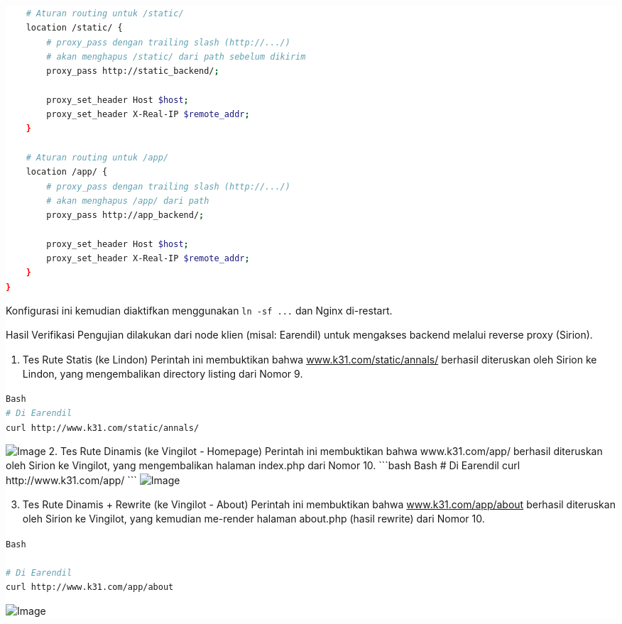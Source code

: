 ```bash
    # Aturan routing untuk /static/
    location /static/ {
        # proxy_pass dengan trailing slash (http://.../)
        # akan menghapus /static/ dari path sebelum dikirim
        proxy_pass http://static_backend/;
        
        proxy_set_header Host $host;
        proxy_set_header X-Real-IP $remote_addr;
    }

    # Aturan routing untuk /app/
    location /app/ {
        # proxy_pass dengan trailing slash (http://.../)
        # akan menghapus /app/ dari path
        proxy_pass http://app_backend/;
        
        proxy_set_header Host $host;
        proxy_set_header X-Real-IP $remote_addr;
    }
}
```
Konfigurasi ini kemudian diaktifkan menggunakan ```ln -sf ...``` dan Nginx di-restart.

Hasil Verifikasi
Pengujian dilakukan dari node klien (misal: Earendil) untuk mengakses backend melalui reverse proxy (Sirion).

1. Tes Rute Statis (ke Lindon) Perintah ini membuktikan bahwa www.k31.com/static/annals/ berhasil diteruskan oleh Sirion ke Lindon, yang mengembalikan directory listing dari Nomor 9.
```bash
Bash
# Di Earendil
curl http://www.k31.com/static/annals/
```
<img width="1033" height="176" alt="Image" src="https://github.com/user-attachments/assets/9baeb5a7-805c-4834-bb80-d74538167913" />
2. Tes Rute Dinamis (ke Vingilot - Homepage) Perintah ini membuktikan bahwa www.k31.com/app/ berhasil diteruskan oleh Sirion ke Vingilot, yang mengembalikan halaman index.php dari Nomor 10.
```bash
Bash
# Di Earendil
curl http://www.k31.com/app/
```
<img width="1111" height="152" alt="Image" src="https://github.com/user-attachments/assets/e0337cfd-1596-4748-afe6-3a84de8b5229" />

3. Tes Rute Dinamis + Rewrite (ke Vingilot - About) Perintah ini membuktikan bahwa www.k31.com/app/about berhasil diteruskan oleh Sirion ke Vingilot, yang kemudian me-render halaman about.php (hasil rewrite) dari Nomor 10.
```bash
Bash

# Di Earendil
curl http://www.k31.com/app/about
```
<img width="1088" height="232" alt="Image" src="https://github.com/user-attachments/assets/c55134d8-adf3-445d-9cbb-2a266697896d" />
